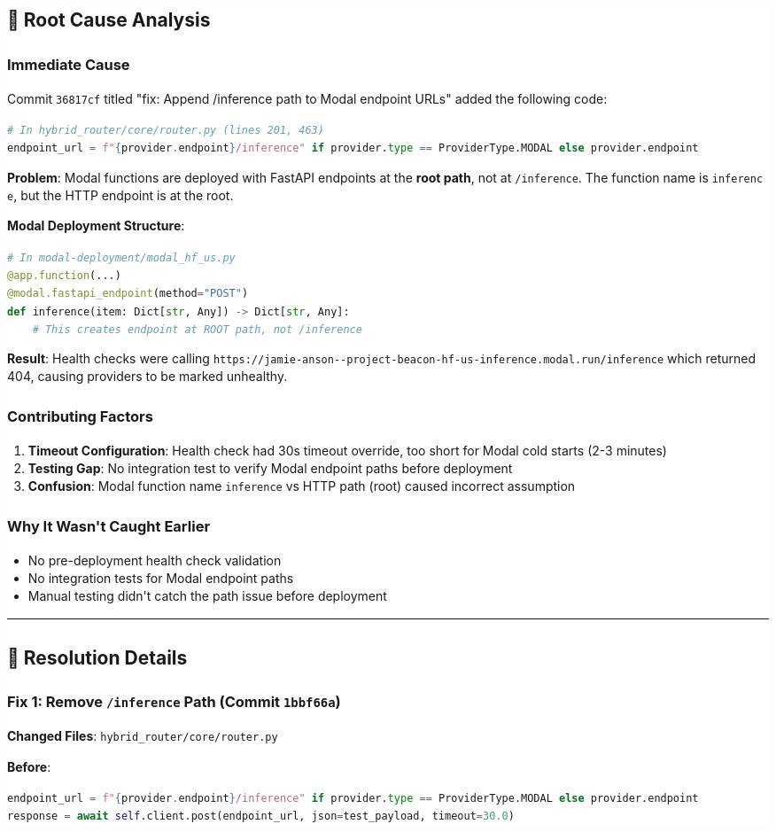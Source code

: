 
## 🎯 Root Cause Analysis

### Immediate Cause

Commit `36817cf` titled "fix: Append /inference path to Modal endpoint URLs" added the following code:

```python
# In hybrid_router/core/router.py (lines 201, 463)
endpoint_url = f"{provider.endpoint}/inference" if provider.type == ProviderType.MODAL else provider.endpoint
```

**Problem**: Modal functions are deployed with FastAPI endpoints at the **root path**, not at `/inference`. The function name is `inference`, but the HTTP endpoint is at the root.

**Modal Deployment Structure**:
```python
# In modal-deployment/modal_hf_us.py
@app.function(...)
@modal.fastapi_endpoint(method="POST")
def inference(item: Dict[str, Any]) -> Dict[str, Any]:
    # This creates endpoint at ROOT path, not /inference
```

**Result**: Health checks were calling `https://jamie-anson--project-beacon-hf-us-inference.modal.run/inference` which returned 404, causing providers to be marked unhealthy.

### Contributing Factors

1. **Timeout Configuration**: Health check had 30s timeout override, too short for Modal cold starts (2-3 minutes)
2. **Testing Gap**: No integration test to verify Modal endpoint paths before deployment
3. **Confusion**: Modal function name `inference` vs HTTP path (root) caused incorrect assumption

### Why It Wasn't Caught Earlier

- No pre-deployment health check validation
- No integration tests for Modal endpoint paths
- Manual testing didn't catch the path issue before deployment

---

## 🔧 Resolution Details

### Fix 1: Remove `/inference` Path (Commit `1bbf66a`)

**Changed Files**: `hybrid_router/core/router.py`

**Before**:
```python
endpoint_url = f"{provider.endpoint}/inference" if provider.type == ProviderType.MODAL else provider.endpoint
response = await self.client.post(endpoint_url, json=test_payload, timeout=30.0)
```
